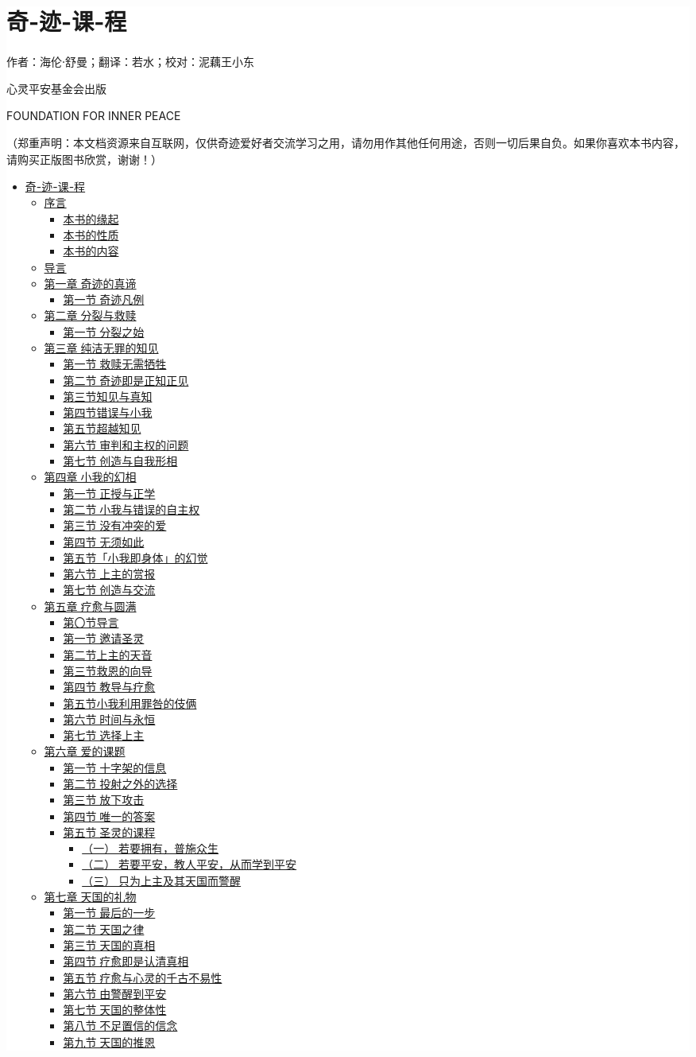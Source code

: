 # 奇-迹-课-程

作者：海伦·舒曼；翻译：若水；校对：泥藕王小东

心灵平安基金会出版

FOUNDATION FOR INNER PEACE

（郑重声明：本文档资源来自互联网，仅供奇迹爱好者交流学习之用，请勿用作其他任何用途，否则一切后果自负。如果你喜欢本书内容，请购买正版图书欣赏，谢谢！）

- [奇-迹-课-程](#奇-迹-课-程)
  - [序言](#序言)
    - [本书的缘起](#本书的缘起)
    - [本书的性质](#本书的性质)
    - [本书的内容](#本书的内容)
  - [导言](#导言)
  - [第一章 奇迹的真谛](#第一章-奇迹的真谛)
    - [第一节 奇迹凡例](#第一节-奇迹凡例)
  - [第二章 分裂与救赎](#第二章-分裂与救赎)
    - [第一节 分裂之始](#第一节-分裂之始)
  - [第三章 纯洁无罪的知见](#第三章-纯洁无罪的知见)
    - [第一节 救赎无需牺牲](#第一节-救赎无需牺牲)
    - [第二节 奇迹即是正知正见](#第二节-奇迹即是正知正见)
    - [第三节知见与真知](#第三节知见与真知)
    - [第四节错误与小我](#第四节错误与小我)
    - [第五节超越知见](#第五节超越知见)
    - [第六节 审判和主权的问题](#第六节-审判和主权的问题)
    - [第七节 创造与自我形相](#第七节-创造与自我形相)
  - [第四章 小我的幻相](#第四章-小我的幻相)
    - [第一节 正授与正学](#第一节-正授与正学)
    - [第二节 小我与错误的自主权](#第二节-小我与错误的自主权)
    - [第三节 没有冲突的爱](#第三节-没有冲突的爱)
    - [第四节 无须如此](#第四节-无须如此)
    - [第五节「小我即身体」的幻觉](#第五节小我即身体的幻觉)
    - [第六节 上主的赏报](#第六节-上主的赏报)
    - [第七节 创造与交流](#第七节-创造与交流)
  - [第五章 疗愈与圆满](#第五章-疗愈与圆满)
    - [第〇节导言](#第〇节导言)
    - [第一节 邀请圣灵](#第一节-邀请圣灵)
    - [第二节上主的天音](#第二节上主的天音)
    - [第三节救恩的向导](#第三节救恩的向导)
    - [第四节 教导与疗愈](#第四节-教导与疗愈)
    - [第五节小我利用罪咎的伎俩](#第五节小我利用罪咎的伎俩)
    - [第六节 时间与永恒](#第六节-时间与永恒)
    - [第七节 选择上主](#第七节-选择上主)
  - [第六章 爱的课题](#第六章-爱的课题)
    - [第一节 十字架的信息](#第一节-十字架的信息)
    - [第二节 投射之外的选择](#第二节-投射之外的选择)
    - [第三节 放下攻击](#第三节-放下攻击)
    - [第四节 唯一的答案](#第四节-唯一的答案)
    - [第五节 圣灵的课程](#第五节-圣灵的课程)
      - [（一） 若要拥有，普施众生](#一-若要拥有普施众生)
      - [（二） 若要平安，教人平安，从而学到平安](#二-若要平安教人平安从而学到平安)
      - [（三） 只为上主及其天国而警醒](#三-只为上主及其天国而警醒)
  - [第七章 天国的礼物](#第七章-天国的礼物)
    - [第一节 最后的一步](#第一节-最后的一步)
    - [第二节 天国之律](#第二节-天国之律)
    - [第三节 天国的真相](#第三节-天国的真相)
    - [第四节 疗愈即是认清真相](#第四节-疗愈即是认清真相)
    - [第五节 疗愈与心灵的千古不易性](#第五节-疗愈与心灵的千古不易性)
    - [第六节 由警醒到平安](#第六节-由警醒到平安)
    - [第七节 天国的整体性](#第七节-天国的整体性)
    - [第八节 不足置信的信念](#第八节-不足置信的信念)
    - [第九节 天国的推恩](#第九节-天国的推恩)